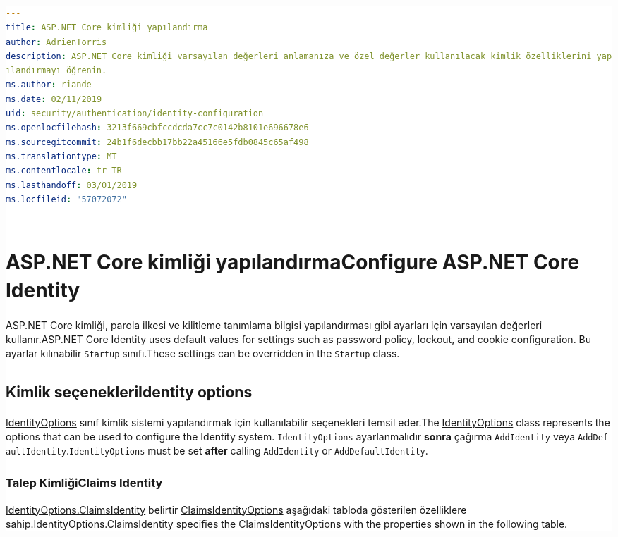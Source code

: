 ```yaml
---
title: ASP.NET Core kimliği yapılandırma
author: AdrienTorris
description: ASP.NET Core kimliği varsayılan değerleri anlamanıza ve özel değerler kullanılacak kimlik özelliklerini yapılandırmayı öğrenin.
ms.author: riande
ms.date: 02/11/2019
uid: security/authentication/identity-configuration
ms.openlocfilehash: 3213f669cbfccdcda7cc7c0142b8101e696678e6
ms.sourcegitcommit: 24b1f6decbb17bb22a45166e5fdb0845c65af498
ms.translationtype: MT
ms.contentlocale: tr-TR
ms.lasthandoff: 03/01/2019
ms.locfileid: "57072072"
---
```

# <a name="configure-aspnet-core-identity"></a><span data-ttu-id="4291f-103">ASP.NET Core kimliği yapılandırma</span><span class="sxs-lookup"><span data-stu-id="4291f-103">Configure ASP.NET Core Identity</span></span>

<span data-ttu-id="4291f-104">ASP.NET Core kimliği, parola ilkesi ve kilitleme tanımlama bilgisi yapılandırması gibi ayarları için varsayılan değerleri kullanır.</span><span class="sxs-lookup"><span data-stu-id="4291f-104">ASP.NET Core Identity uses default values for settings such as password policy, lockout, and cookie configuration.</span></span> <span data-ttu-id="4291f-105">Bu ayarlar kılınabilir `Startup` sınıfı.</span><span class="sxs-lookup"><span data-stu-id="4291f-105">These settings can be overridden in the `Startup` class.</span></span>

## <a name="identity-options"></a><span data-ttu-id="4291f-106">Kimlik seçenekleri</span><span class="sxs-lookup"><span data-stu-id="4291f-106">Identity options</span></span>

<span data-ttu-id="4291f-107">[IdentityOptions](/dotnet/api/microsoft.aspnetcore.identity.identityoptions) sınıf kimlik sistemi yapılandırmak için kullanılabilir seçenekleri temsil eder.</span><span class="sxs-lookup"><span data-stu-id="4291f-107">The [IdentityOptions](/dotnet/api/microsoft.aspnetcore.identity.identityoptions) class represents the options that can be used to configure the Identity system.</span></span> <span data-ttu-id="4291f-108">`IdentityOptions` ayarlanmalıdır **sonra** çağırma `AddIdentity` veya `AddDefaultIdentity`.</span><span class="sxs-lookup"><span data-stu-id="4291f-108">`IdentityOptions` must be set **after** calling `AddIdentity` or `AddDefaultIdentity`.</span></span>

### <a name="claims-identity"></a><span data-ttu-id="4291f-109">Talep Kimliği</span><span class="sxs-lookup"><span data-stu-id="4291f-109">Claims Identity</span></span>

<span data-ttu-id="4291f-110">[IdentityOptions.ClaimsIdentity](/dotnet/api/microsoft.aspnetcore.identity.identityoptions.claimsidentity) belirtir [ClaimsIdentityOptions](/dotnet/api/microsoft.aspnetcore.identity.claimsidentityoptions) aşağıdaki tabloda gösterilen özelliklere sahip.</span><span class="sxs-lookup"><span data-stu-id="4291f-110">[IdentityOptions.ClaimsIdentity](/dotnet/api/microsoft.aspnetcore.identity.identityoptions.claimsidentity) specifies the [ClaimsIdentityOptions](/dotnet/api/microsoft.aspnetcore.identity.claimsidentityoptions) with the properties shown in the following table.</span></span>

